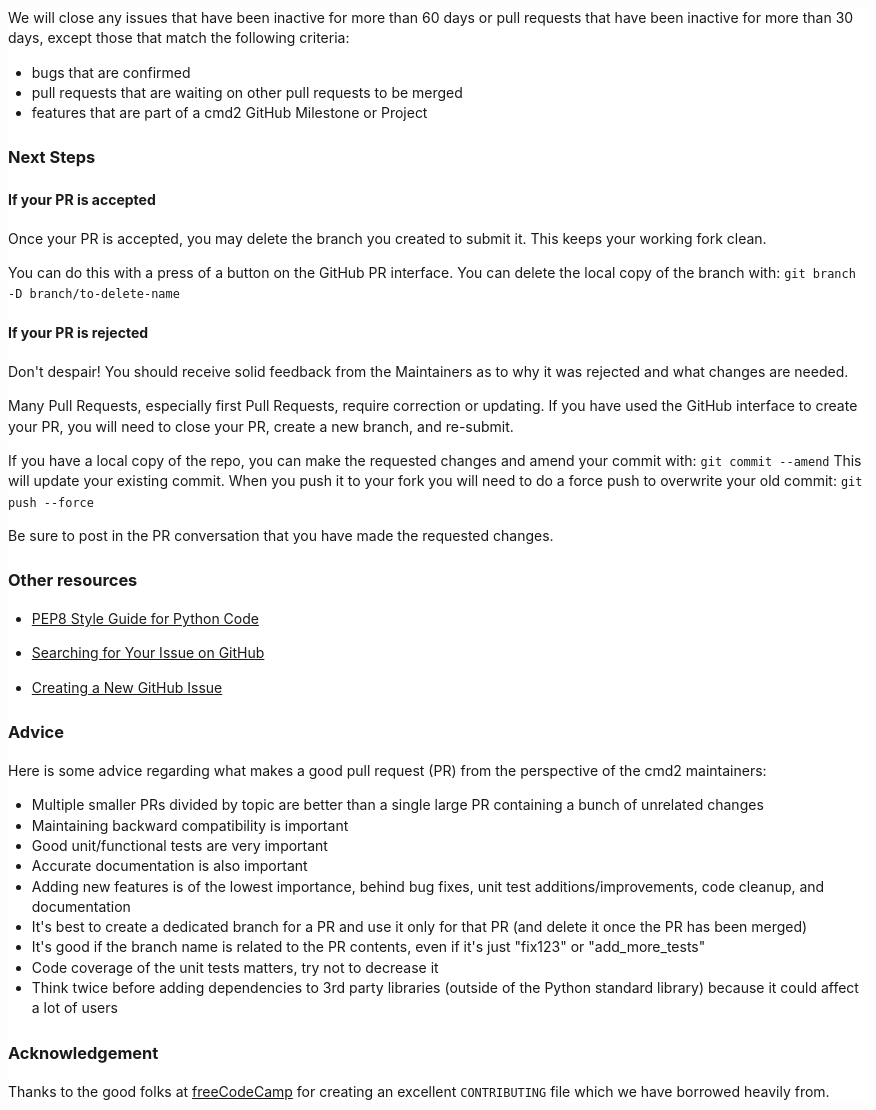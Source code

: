 We will close any issues that have been inactive for more than 60 days or pull requests that have been
inactive for more than 30 days, except those that match the following criteria:
- bugs that are confirmed
- pull requests that are waiting on other pull requests to be merged
- features that are part of a cmd2 GitHub Milestone or Project

### Next Steps

#### If your PR is accepted

Once your PR is accepted, you may delete the branch you created to submit it.
This keeps your working fork clean.

You can do this with a press of a button on the GitHub PR interface. You can
delete the local copy of the branch with: `git branch -D branch/to-delete-name`

#### If your PR is rejected

Don't despair! You should receive solid feedback from the Maintainers as to
why it was rejected and what changes are needed.

Many Pull Requests, especially first Pull Requests, require correction or
updating. If you have used the GitHub interface to create your PR, you will need
to close your PR, create a new branch, and re-submit.

If you have a local copy of the repo, you can make the requested changes and
amend your commit with: `git commit --amend` This will update your existing
commit. When you push it to your fork you will need to do a force push to
overwrite your old commit: `git push --force`

Be sure to post in the PR conversation that you have made the requested changes.

### Other resources

-   [PEP8 Style Guide for Python Code](https://www.python.org/dev/peps/pep-0008/)

-   [Searching for Your Issue on GitHub](https://help.github.com/articles/searching-issues/)

-   [Creating a New GitHub Issue](https://help.github.com/articles/creating-an-issue/)

### Advice

Here is some advice regarding what makes a good pull request (PR) from the perspective of the cmd2 maintainers:
- Multiple smaller PRs divided by topic are better than a single large PR containing a bunch of unrelated changes
- Maintaining backward compatibility is important
- Good unit/functional tests are very important
- Accurate documentation is also important
- Adding new features is of the lowest importance, behind bug fixes, unit test additions/improvements, code cleanup, and documentation
- It's best to create a dedicated branch for a PR and use it only for that PR (and delete it once the PR has been merged)
- It's good if the branch name is related to the PR contents, even if it's just "fix123" or "add_more_tests"
- Code coverage of the unit tests matters, try not to decrease it
- Think twice before adding dependencies to 3rd party libraries (outside of the Python standard library) because it could affect a lot of users

### Acknowledgement
Thanks to the good folks at [freeCodeCamp](https://github.com/freeCodeCamp/freeCodeCamp) for creating
an excellent `CONTRIBUTING` file which we have borrowed heavily from.
